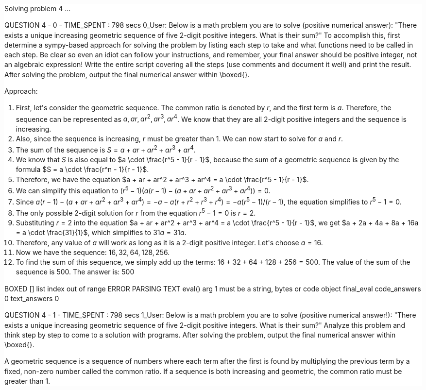 Solving problem 4 ...



QUESTION 4 - 0 - TIME_SPENT : 798 secs
0_User: Below is a math problem you are to solve (positive numerical answer):
"There exists a unique increasing geometric sequence of five 2-digit positive integers. What is their sum?"
To accomplish this, first determine a sympy-based approach for solving the problem by listing each step to take and what functions need to be called in each step. Be clear so even an idiot can follow your instructions, and remember, your final answer should be positive integer, not an algebraic expression!
Write the entire script covering all the steps (use comments and document it well) and print the result. After solving the problem, output the final numerical answer within \boxed{}.

Approach:


1. First, let's consider the geometric sequence. The common ratio is denoted by $r$, and the first term is $a$. Therefore, the sequence can be represented as $a, ar, ar^2, ar^3, ar^4$. We know that they are all 2-digit positive integers and the sequence is increasing.
2. Also, since the sequence is increasing, $r$ must be greater than 1. We can now start to solve for $a$ and $r$.
3. The sum of the sequence is $S = a + ar + ar^2 + ar^3 + ar^4$.
4. We know that $S$ is also equal to $a \cdot \frac{r^5 - 1}{r - 1}$, because the sum of a geometric sequence is given by the formula $S = a \cdot \frac{r^n - 1}{r - 1}$.
5. Therefore, we have the equation $a + ar + ar^2 + ar^3 + ar^4 = a \cdot \frac{r^5 - 1}{r - 1}$.
6. We can simplify this equation to $(r^5 - 1)(a(r - 1) - (a + ar + ar^2 + ar^3 + ar^4)) = 0$.
7. Since $a(r - 1) - (a + ar + ar^2 + ar^3 + ar^4) = -a - a(r + r^2 + r^3 + r^4) = -a(r^5 - 1)/(r - 1)$, the equation simplifies to $r^5 - 1 = 0$.
8. The only possible 2-digit solution for $r$ from the equation $r^5 - 1 = 0$ is $r = 2$.
9. Substituting $r = 2$ into the equation $a + ar + ar^2 + ar^3 + ar^4 = a \cdot \frac{r^5 - 1}{r - 1}$, we get $a + 2a + 4a + 8a + 16a = a \cdot \frac{31}{1}$, which simplifies to $31a = 31a$.
10. Therefore, any value of $a$ will work as long as it is a 2-digit positive integer. Let's choose $a = 16$.
11. Now we have the sequence: $16, 32, 64, 128, 256$.
12. To find the sum of this sequence, we simply add up the terms: $16 + 32 + 64 + 128 + 256 = 500$.
The value of the sum of the sequence is 500. The answer is: $500$

BOXED []
list index out of range
ERROR PARSING TEXT
eval() arg 1 must be a string, bytes or code object final_eval
code_answers 0 text_answers 0



QUESTION 4 - 1 - TIME_SPENT : 798 secs
1_User: Below is a math problem you are to solve (positive numerical answer!):
"There exists a unique increasing geometric sequence of five 2-digit positive integers. What is their sum?"
Analyze this problem and think step by step to come to a solution with programs. After solving the problem, output the final numerical answer within \boxed{}.



A geometric sequence is a sequence of numbers where each term after the first is found by multiplying the previous term by a fixed, non-zero number called the common ratio. If a sequence is both increasing and geometric, the common ratio must be greater than 1.
